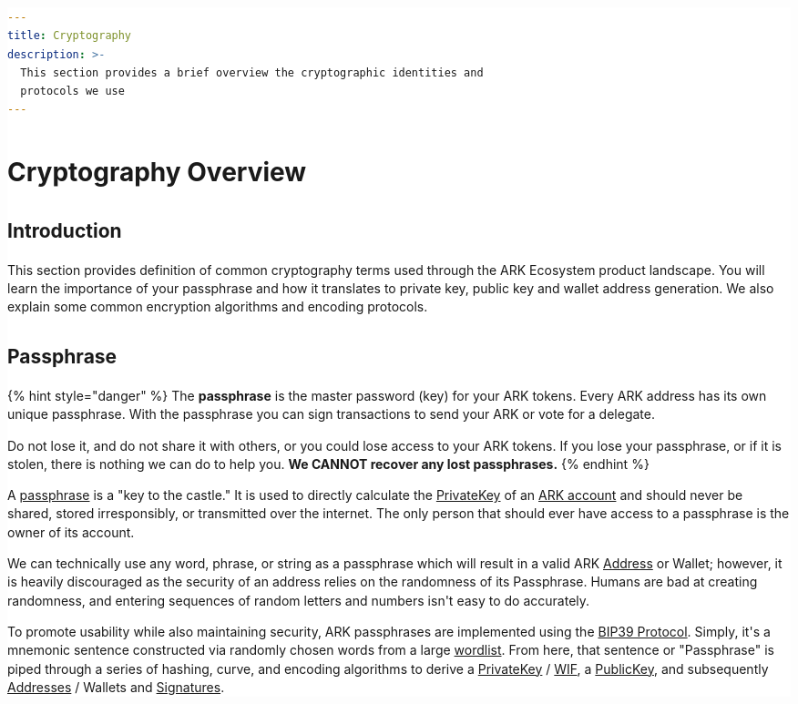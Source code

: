 ```yaml
---
title: Cryptography
description: >-
  This section provides a brief overview the cryptographic identities and
  protocols we use
---
```


# Cryptography Overview

## Introduction

This section provides definition of common cryptography terms used through the ARK Ecosystem product landscape. You will learn the importance of your passphrase and how it translates to private key, public key and wallet address generation. We also explain some common encryption algorithms and encoding protocols.

## Passphrase

{% hint style="danger" %}
The **passphrase** is the master password \(key\) for your ARK tokens. Every ARK address has its own unique passphrase. With the passphrase you can sign transactions to send your ARK or vote for a delegate.

Do not lose it, and do not share it with others, or you could lose access to your ARK tokens. If you lose your passphrase, or if it is stolen, there is nothing we can do to help you. **We CANNOT recover any lost passphrases.**
{% endhint %}

A [passphrase](/faq/passphrases.html) is a "key to the castle." It is used to directly calculate the [PrivateKey](cryptography.md#privatekey) of an [ARK account](/glossary/#account) and should never be shared, stored irresponsibly, or transmitted over the internet. The only person that should ever have access to a passphrase is the owner of its account.

We can technically use any word, phrase, or string as a passphrase which will result in a valid ARK [Address](cryptography.md#address-wallet) or Wallet; however, it is heavily discouraged as the security of an address relies on the randomness of its Passphrase. Humans are bad at creating randomness, and entering sequences of random letters and numbers isn't easy to do accurately.

To promote usability while also maintaining security, ARK passphrases are implemented using the [BIP39 Protocol](https://github.com/bitcoin/bips/blob/master/bip-0039.mediawiki). Simply, it's a mnemonic sentence constructed via randomly chosen words from a large [wordlist](https://github.com/bitcoin/bips/blob/master/bip-0039/bip-0039-wordlists.md). From here, that sentence or "Passphrase" is piped through a series of hashing, curve, and encoding algorithms to derive a [PrivateKey](cryptography.md#privatekey) / [WIF](cryptography.md#wif-privatekey), a [PublicKey](cryptography.md#publickey), and subsequently [Addresses](cryptography.md#address-wallet) / Wallets and [Signatures](cryptography.md#signature).
